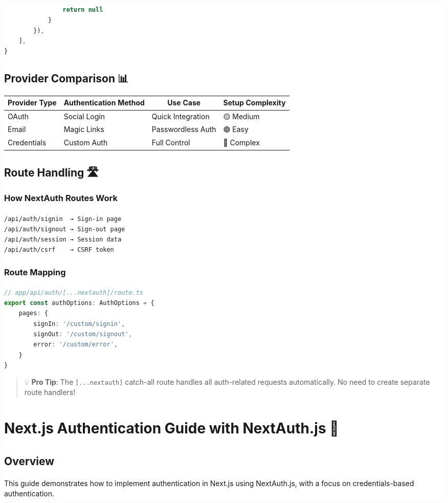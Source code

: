 ```typescript
                return null
            }
        }),
    ],
}
```

## Provider Comparison 📊

| Provider Type | Authentication Method | Use Case | Setup Complexity |
|--------------|----------------------|-----------|------------------|
| OAuth | Social Login | Quick Integration | 🟡 Medium |
| Email | Magic Links | Passwordless Auth | 🟢 Easy |
| Credentials | Custom Auth | Full Control | 🔴 Complex |

## Route Handling 🛣️

### How NextAuth Routes Work
```plaintext
/api/auth/signin  → Sign-in page
/api/auth/signout → Sign-out page
/api/auth/session → Session data
/api/auth/csrf    → CSRF token
```

### Route Mapping
```typescript
// app/api/auth/[...nextauth]/route.ts
export const authOptions: AuthOptions = {
    pages: {
        signIn: '/custom/signin',
        signOut: '/custom/signout',
        error: '/custom/error',
    }
}
```

> 💡 **Pro Tip**: The `[...nextauth]` catch-all route handles all auth-related requests automatically. No need to create separate route handlers!


# Next.js Authentication Guide with NextAuth.js 🔐

## Overview
This guide demonstrates how to implement authentication in Next.js using NextAuth.js, with a focus on credentials-based authentication.
